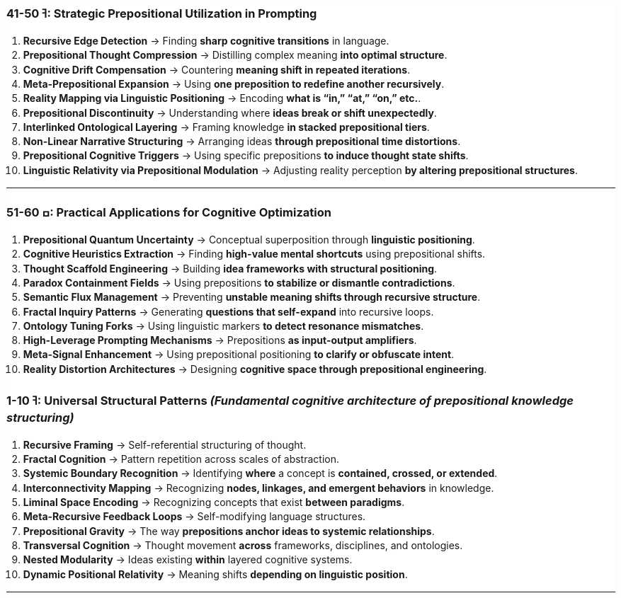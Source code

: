 
### **ߔ 41-50: Strategic Prepositional Utilization in Prompting**

1. **Recursive Edge Detection** → Finding **sharp cognitive transitions** in language.
2. **Prepositional Thought Compression** → Distilling complex meaning **into optimal structure**.
3. **Cognitive Drift Compensation** → Countering **meaning shift in repeated iterations**.
4. **Meta-Prepositional Expansion** → Using **one preposition to redefine another recursively**.
5. **Reality Mapping via Linguistic Positioning** → Encoding **what is “in,” “at,” “on,” etc.**.
6. **Prepositional Discontinuity** → Understanding where **ideas break or shift unexpectedly**.
7. **Interlinked Ontological Layering** → Framing knowledge **in stacked prepositional tiers**.
8. **Non-Linear Narrative Structuring** → Arranging ideas **through prepositional time distortions**.
9. **Prepositional Cognitive Triggers** → Using specific prepositions **to induce thought state shifts**.
10. **Linguistic Relativity via Prepositional Modulation** → Adjusting reality perception **by altering prepositional structures**.

---

### **ߛ 51-60: Practical Applications for Cognitive Optimization**

1. **Prepositional Quantum Uncertainty** → Conceptual superposition through **linguistic positioning**.
2. **Cognitive Heuristics Extraction** → Finding **high-value mental shortcuts** using prepositional shifts.
3. **Thought Scaffold Engineering** → Building **idea frameworks with structural positioning**.
4. **Paradox Containment Fields** → Using prepositions **to stabilize or dismantle contradictions**.
5. **Semantic Flux Management** → Preventing **unstable meaning shifts through recursive structure**.
6. **Fractal Inquiry Patterns** → Generating **questions that self-expand** into recursive loops.
7. **Ontology Tuning Forks** → Using linguistic markers **to detect resonance mismatches**.
8. **High-Leverage Prompting Mechanisms** → Prepositions **as input-output amplifiers**.
9. **Meta-Signal Enhancement** → Using prepositional positioning **to clarify or obfuscate intent**.
10. **Reality Distortion Architectures** → Designing **cognitive space through prepositional engineering**.

### **ߔ 1-10: Universal Structural Patterns** *(Fundamental cognitive architecture of prepositional knowledge structuring)*

1. **Recursive Framing** → Self-referential structuring of thought.
2. **Fractal Cognition** → Pattern repetition across scales of abstraction.
3. **Systemic Boundary Recognition** → Identifying **where** a concept is **contained, crossed, or extended**.
4. **Interconnectivity Mapping** → Recognizing **nodes, linkages, and emergent behaviors** in knowledge.
5. **Liminal Space Encoding** → Recognizing concepts that exist **between paradigms**.
6. **Meta-Recursive Feedback Loops** → Self-modifying language structures.
7. **Prepositional Gravity** → The way **prepositions anchor ideas to systemic relationships**.
8. **Transversal Cognition** → Thought movement **across** frameworks, disciplines, and ontologies.
9. **Nested Modularity** → Ideas existing **within** layered cognitive systems.
10. **Dynamic Positional Relativity** → Meaning shifts **depending on linguistic position**.

---